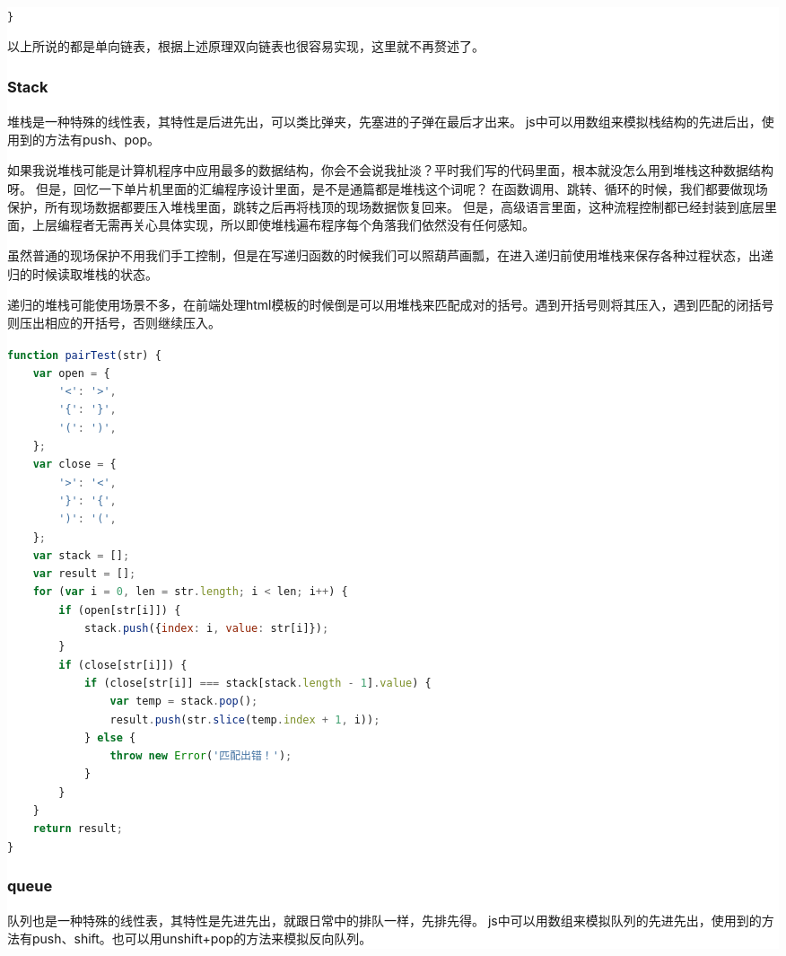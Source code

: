 ```javascript
}
```

以上所说的都是单向链表，根据上述原理双向链表也很容易实现，这里就不再赘述了。

### Stack

堆栈是一种特殊的线性表，其特性是后进先出，可以类比弹夹，先塞进的子弹在最后才出来。
js中可以用数组来模拟栈结构的先进后出，使用到的方法有push、pop。

如果我说堆栈可能是计算机程序中应用最多的数据结构，你会不会说我扯淡？平时我们写的代码里面，根本就没怎么用到堆栈这种数据结构呀。
但是，回忆一下单片机里面的汇编程序设计里面，是不是通篇都是堆栈这个词呢？
在函数调用、跳转、循环的时候，我们都要做现场保护，所有现场数据都要压入堆栈里面，跳转之后再将栈顶的现场数据恢复回来。
但是，高级语言里面，这种流程控制都已经封装到底层里面，上层编程者无需再关心具体实现，所以即使堆栈遍布程序每个角落我们依然没有任何感知。

虽然普通的现场保护不用我们手工控制，但是在写递归函数的时候我们可以照葫芦画瓢，在进入递归前使用堆栈来保存各种过程状态，出递归的时候读取堆栈的状态。

递归的堆栈可能使用场景不多，在前端处理html模板的时候倒是可以用堆栈来匹配成对的括号。遇到开括号则将其压入，遇到匹配的闭括号则压出相应的开括号，否则继续压入。
```javascript
function pairTest(str) {
	var open = {
		'<': '>',
		'{': '}',
		'(': ')',
	};
	var close = {
		'>': '<',
		'}': '{',
		')': '(',
	};
	var stack = [];
	var result = [];
	for (var i = 0, len = str.length; i < len; i++) {
		if (open[str[i]]) {
			stack.push({index: i, value: str[i]});
		}
		if (close[str[i]]) {
			if (close[str[i]] === stack[stack.length - 1].value) {
				var temp = stack.pop();
				result.push(str.slice(temp.index + 1, i));
			} else {
				throw new Error('匹配出错！');
			}
		}
	}
	return result;
}
```

### queue

队列也是一种特殊的线性表，其特性是先进先出，就跟日常中的排队一样，先排先得。
js中可以用数组来模拟队列的先进先出，使用到的方法有push、shift。也可以用unshift+pop的方法来模拟反向队列。
